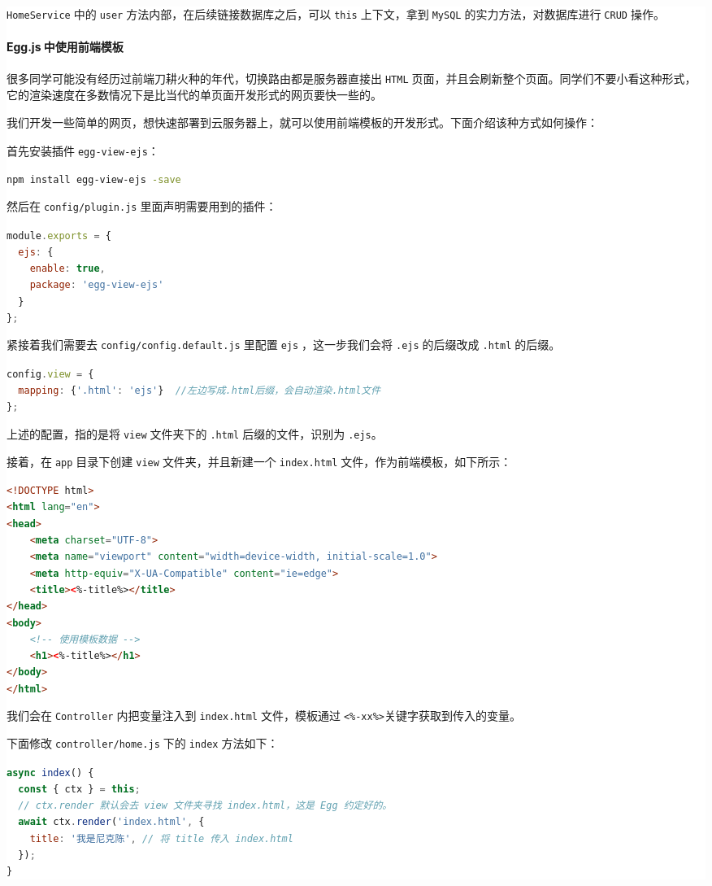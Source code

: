`HomeService` 中的 `user` 方法内部，在后续链接数据库之后，可以 `this` 上下文，拿到 `MySQL` 的实力方法，对数据库进行 `CRUD` 操作。

#### Egg.js 中使用前端模板

很多同学可能没有经历过前端刀耕火种的年代，切换路由都是服务器直接出 `HTML` 页面，并且会刷新整个页面。同学们不要小看这种形式，它的渲染速度在多数情况下是比当代的单页面开发形式的网页要快一些的。

我们开发一些简单的网页，想快速部署到云服务器上，就可以使用前端模板的开发形式。下面介绍该种方式如何操作：

首先安装插件 `egg-view-ejs`：

```bash
npm install egg-view-ejs -save
```

然后在 `config/plugin.js` 里面声明需要用到的插件：

```js
module.exports = {
  ejs: {
    enable: true,
    package: 'egg-view-ejs'
  }
};
```

 紧接着我们需要去 `config/config.default.js` 里配置 `ejs` ，这一步我们会将 `.ejs` 的后缀改成 `.html` 的后缀。

```js
config.view = {
  mapping: {'.html': 'ejs'}  //左边写成.html后缀，会自动渲染.html文件
};
```

上述的配置，指的是将 `view` 文件夹下的 `.html` 后缀的文件，识别为 `.ejs`。

接着，在 `app` 目录下创建 `view` 文件夹，并且新建一个 `index.html` 文件，作为前端模板，如下所示：

```html
<!DOCTYPE html>
<html lang="en">
<head>
    <meta charset="UTF-8">
    <meta name="viewport" content="width=device-width, initial-scale=1.0">
    <meta http-equiv="X-UA-Compatible" content="ie=edge">
    <title><%-title%></title>
</head>
<body>
    <!-- 使用模板数据 -->
    <h1><%-title%></h1> 
</body>
</html>
```

我们会在 `Controller` 内把变量注入到 `index.html` 文件，模板通过 `<%-xx%>`关键字获取到传入的变量。

下面修改 `controller/home.js` 下的 `index` 方法如下：

```js
async index() {
  const { ctx } = this;
  // ctx.render 默认会去 view 文件夹寻找 index.html，这是 Egg 约定好的。
  await ctx.render('index.html', {
    title: '我是尼克陈', // 将 title 传入 index.html
  });
}
```
